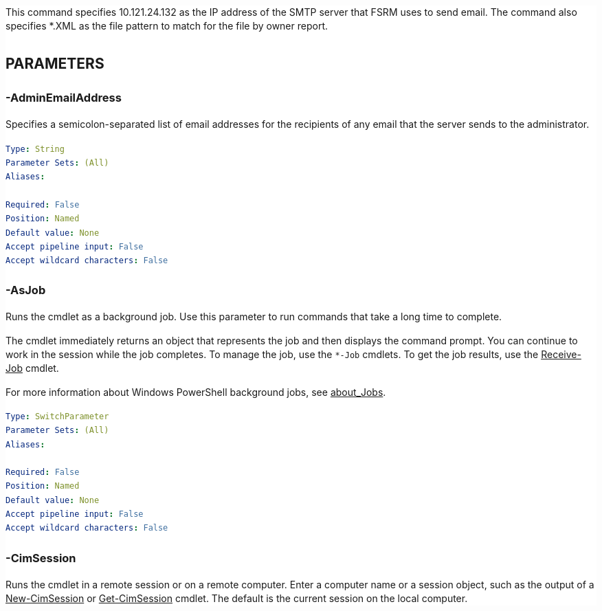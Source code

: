 This command specifies 10.121.24.132 as the IP address of the SMTP server that FSRM uses to send email.
The command also specifies *.XML as the file pattern to match for the file by owner report.

## PARAMETERS

### -AdminEmailAddress
Specifies a semicolon-separated list of email addresses for the recipients of any email that the server sends to the administrator.

```yaml
Type: String
Parameter Sets: (All)
Aliases: 

Required: False
Position: Named
Default value: None
Accept pipeline input: False
Accept wildcard characters: False
```

### -AsJob
Runs the cmdlet as a background job. Use this parameter to run commands that take a long time to complete. 

The cmdlet immediately returns an object that represents the job and then displays the command prompt. 
You can continue to work in the session while the job completes. 
To manage the job, use the `*-Job` cmdlets. 
To get the job results, use the [Receive-Job](http://go.microsoft.com/fwlink/?LinkID=113372) cmdlet. 

For more information about Windows PowerShell background jobs, see [about_Jobs](http://go.microsoft.com/fwlink/?LinkID=113251).

```yaml
Type: SwitchParameter
Parameter Sets: (All)
Aliases: 

Required: False
Position: Named
Default value: None
Accept pipeline input: False
Accept wildcard characters: False
```

### -CimSession
Runs the cmdlet in a remote session or on a remote computer.
Enter a computer name or a session object, such as the output of a [New-CimSession](http://go.microsoft.com/fwlink/p/?LinkId=227967) or [Get-CimSession](http://go.microsoft.com/fwlink/p/?LinkId=227966) cmdlet.
The default is the current session on the local computer.
